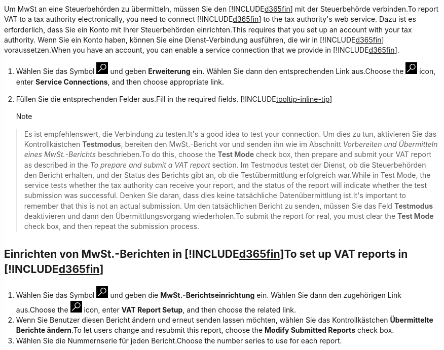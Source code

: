 <span data-ttu-id="bb3b3-137">Um MwSt an eine Steuerbehörden zu übermitteln, müssen Sie den [!INCLUDE[d365fin](includes/d365fin_md.md)] mit der Steuerbehörde verbinden.</span><span class="sxs-lookup"><span data-stu-id="bb3b3-137">To report VAT to a tax authority electronically, you need to connect [!INCLUDE[d365fin](includes/d365fin_md.md)] to the tax authority's web service.</span></span> <span data-ttu-id="bb3b3-138">Dazu ist es erforderlich, dass Sie ein Konto mit Ihrer Steuerbehörden einrichten.</span><span class="sxs-lookup"><span data-stu-id="bb3b3-138">This requires that you set up an account with your tax authority.</span></span> <span data-ttu-id="bb3b3-139">Wenn Sie ein Konto haben, können Sie eine Dienst-Verbindung ausführen, die wir in [!INCLUDE[d365fin](includes/d365fin_md.md)] voraussetzen.</span><span class="sxs-lookup"><span data-stu-id="bb3b3-139">When you have an account, you can enable a service connection that we provide in [!INCLUDE[d365fin](includes/d365fin_md.md)].</span></span>

1. <span data-ttu-id="bb3b3-140">Wählen Sie das Symbol ![Nach Seite oder Bericht suchen](media/ui-search/search_small.png "Nach Seite oder Bericht suchen") und geben **Erweiterung** ein. Wählen Sie dann den entsprechenden Link aus.</span><span class="sxs-lookup"><span data-stu-id="bb3b3-140">Choose the ![Search for Page or Report](media/ui-search/search_small.png "Search for Page or Report icon") icon, enter **Service Connections**, and then choose appropriate link.</span></span>
2. <span data-ttu-id="bb3b3-141">Füllen Sie die entsprechenden Felder aus.</span><span class="sxs-lookup"><span data-stu-id="bb3b3-141">Fill in the required fields.</span></span> [!INCLUDE[tooltip-inline-tip](includes/tooltip-inline-tip_md.md)]  

    > [!NOTE]  
>   <span data-ttu-id="bb3b3-142">Es ist empfehlenswert, die Verbindung zu testen.</span><span class="sxs-lookup"><span data-stu-id="bb3b3-142">It's a good idea to test your connection.</span></span> <span data-ttu-id="bb3b3-143">Um dies zu tun, aktivieren Sie das Kontrollkästchen **Testmodus**, bereiten den MwSt.-Bericht vor und senden ihn wie im Abschnitt _Vorbereiten und Übermitteln eines MwSt.-Berichts_ beschrieben.</span><span class="sxs-lookup"><span data-stu-id="bb3b3-143">To do this, choose the **Test Mode** check box, then prepare and submit your VAT report as described in the _To prepare and submit a VAT report_ section.</span></span> <span data-ttu-id="bb3b3-144">Im Testmodus testet der Dienst, ob die Steuerbehörden den Bericht erhalten, und der Status des Berichts gibt an, ob die Testübermittlung erfolgreich war.</span><span class="sxs-lookup"><span data-stu-id="bb3b3-144">While in Test Mode, the service tests whether the tax authority can receive your report, and the status of the report will indicate whether the test submission was successful.</span></span> <span data-ttu-id="bb3b3-145">Denken Sie daran, dass dies keine tatsächliche Datenübermittlung ist.</span><span class="sxs-lookup"><span data-stu-id="bb3b3-145">It's important to remember that this is not an actual submission.</span></span> <span data-ttu-id="bb3b3-146">Um den tatsächlichen Bericht zu senden, müssen Sie das Feld **Testmodus** deaktivieren und dann den Übermittlungsvorgang wiederholen.</span><span class="sxs-lookup"><span data-stu-id="bb3b3-146">To submit the report for real, you must clear the **Test Mode** check box, and then repeat the submission process.</span></span>

## <a name="to-set-up-vat-reports-in-included365finincludesd365finmdmd"></a><span data-ttu-id="bb3b3-147">Einrichten von MwSt.-Berichten in [!INCLUDE[d365fin](includes/d365fin_md.md)]</span><span class="sxs-lookup"><span data-stu-id="bb3b3-147">To set up VAT reports in [!INCLUDE[d365fin](includes/d365fin_md.md)]</span></span>
1. <span data-ttu-id="bb3b3-148">Wählen Sie das Symbol ![Nach Seite oder Bericht suchen](media/ui-search/search_small.png "Nach Seite oder Bericht suchen") und geben die **MwSt.-Berichtseinrichtung** ein. Wählen Sie dann den zugehörigen Link aus.</span><span class="sxs-lookup"><span data-stu-id="bb3b3-148">Choose the ![Search for Page or Report](media/ui-search/search_small.png "Search for Page or Report icon") icon, enter **VAT Report Setup**, and then choose the related link.</span></span>  
2. <span data-ttu-id="bb3b3-149">Wenn Sie Benutzer diesen Bericht ändern und erneut senden lassen möchten, wählen Sie das Kontrollkästchen **Übermittelte Berichte ändern**.</span><span class="sxs-lookup"><span data-stu-id="bb3b3-149">To let users change and resubmit this report, choose the **Modify Submitted Reports** check box.</span></span>  
3. <span data-ttu-id="bb3b3-150">Wählen Sie die Nummernserie für jeden Bericht.</span><span class="sxs-lookup"><span data-stu-id="bb3b3-150">Choose the number series to use for each report.</span></span>  
